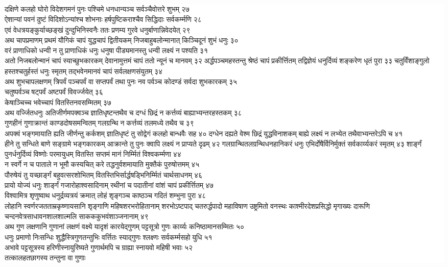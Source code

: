 दक्षिणे कलहो घोरो
विदेशगमनं पुनः पश्चिमे धनधान्यञ्च सर्वञ्चैवोत्तरे
शुभम् २७   
ऐशान्यां पवनं दुष्टं विदिशोऽन्यांश्च शोभनाः
हर्षपुष्टिकराश्चैव सिद्धिदाः सर्वकर्म्मणि २८   
एवं
वेधत्रयङ्कुर्याच्छङ्खं दुन्दुभिनिस्वनैः ततः प्रणम्य गुरवे
धनुर्बाणान्निवेदयेत् २९   
अथ चापप्रमाणम् प्रथमं यौगिकं चापं
युद्धचापं द्वितीयकम् निजबाहुबलोन्मानात् किञ्चिदूनं शुभं धनुः ३०   
वरं
प्राणाधिको धन्वी न तु प्राणाधिकं धनुः धनुषा पीड्यमानस्तु धन्वी
लक्ष्यं न पश्यति ३१   
अतो निजबलोन्मानं चापं स्याच्छुभकारकम्
देवानामुत्तमं चापं ततो न्यूनं च मानवम् ३२
अर्द्धपञ्चमहस्तन्तु श्रेष्ठं चापं
प्रकीर्त्तितम् तद्विज्ञेयं धनुर्दिव्यं शङ्करेण धृतं पुरा ३३
चतुर्विंशाङ्गुलो हस्तश्चतुर्हस्तं धनुः स्मृतम् तद्भवेनमानवं चापं
सर्वलक्षणसंयुतम् ३४   
अथ शुभचापलक्षणम् त्रिपर्वं पञ्चपर्वं वा
सप्तपर्वं तथा पुनः नव पर्वञ्च कोदण्डं सर्वदा शुभकारकम्
३५   
चतुष्पर्वञ्च षट्पर्वं अष्टपर्वं विवर्ज्जयेत् ३६   
केषाञ्चिच्च भवेच्चापं
वितस्तिनवसम्मितम् ३७   
अथ वर्ज्जितधनुः अतिजीर्णमपक्वञ्च ज्ञातिधृष्टन्तथैव
च दग्धं छिद्रं न कर्त्तव्यं बाह्याभ्यन्तरहस्तकम् ३८   
गुणहीनं
गुणाक्रान्तं काण्डदोषसमन्वितम् गलग्रन्थि न
कर्त्तव्यं तलमध्ये तथैव च ३९   
अपक्वं भङ्गमायाति ह्यति
जीर्णन्तु कर्कशम् ज्ञातिधृष्टं तु सोद्वेगं कलहो बान्धवैः सह ४०
दग्धेन दह्यते वेश्म छिद्रं युद्धविनाशकम् बाह्ये लक्ष्यं न लभ्येत
तथैवाभ्यन्तरेऽपि च ४१   
हीने तु सन्धिते बाणे सङ्ग्रामे भङ्गकारकम्
आक्रान्ते तु पुनः क्वापि लक्ष्यं न प्राप्यते दृढम् ४२
गलग्रान्थितलग्रन्थिधनहानिकरं धनुः
एभिर्दोषैर्विनिर्मुक्तं सर्वकार्य्यकरं स्मृतम् ४३
शार्ङ्गं पुनर्धनुर्दिव्यं विष्णोः परमायुधम् वितस्ति सप्तमं
मानं निर्म्मितं विश्वकर्म्मणा ४४   
न स्वर्गे न च पाताले न भूमौ
कस्यचित् करे तद्धनुर्वशमायाति मुक्तैकं पुरुषोत्तमम् ४५   
पौरुषेयं
तु यच्छार्ङ्गं बहुवत्सरशोभितम् वितस्तिभिर्सार्द्धषड्भिनिर्म्मितं
चार्थसाधनम् ४६   
प्रायो योज्यं धनुः शार्ङ्गं
गजारोहाश्वसादिनाम् रथीनां च पदातीनां
वांशं चापं प्रकीर्त्तितम् ४७   
विश्वामित्र शृणुष्वाथ धनुर्द्रव्यत्रयं
क्रमात् लोहं शृङ्गञ्च काष्ठञ्च गदितं शम्भुना पुरा ४८   
लोहानि
स्वर्णरजतताम्रकृष्णायसानि शृङ्गाणि महिषशरभरोहितानाम् शरभोऽष्टपाद्
चतरुर्द्धपादो महाविषाण उष्ट्रमितो वनस्थः काश्मीरदेशप्रसिद्धो मृगाख्यः
दारूणि चन्दनवेत्रसाधावनशालशाल्मलि साकककुभवंशाञ्जनानाम् ४९   
अथ गुण
लक्षणानि गुणानां लक्षणं वक्ष्ये यादृशं कारयेद्गुणम्
पट्टसूत्रो गुणः कार्य्यः कनिष्ठामानसम्मितः ५०   
धनुः
प्रमाणो निःसन्धिः शुद्धैस्त्रिगुणतन्तुभिः वर्त्तितः स्याद्गुणः
श्लक्ष्णः सर्वकर्म्मसहो युधि ५१   
अभावे पट्टसूत्रस्य
हरिणीस्नायुरिष्यते गुणार्थमपि च
ग्राह्या स्नायवो महिषी भवाः ५२   
तत्कालहतछागस्य तन्तुना वा गुणाः
